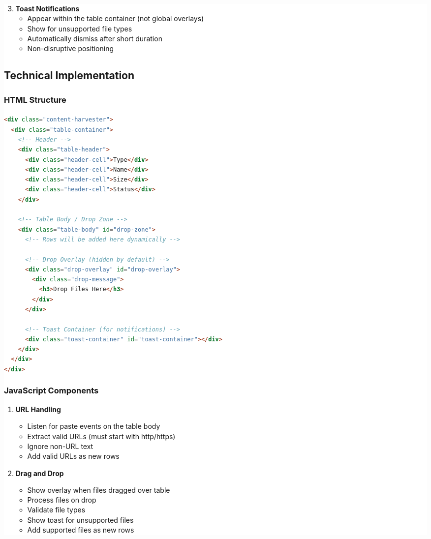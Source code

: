 3. **Toast Notifications**
   - Appear within the table container (not global overlays)
   - Show for unsupported file types
   - Automatically dismiss after short duration
   - Non-disruptive positioning

## Technical Implementation

### HTML Structure

```html
<div class="content-harvester">
  <div class="table-container">
    <!-- Header -->
    <div class="table-header">
      <div class="header-cell">Type</div>
      <div class="header-cell">Name</div>
      <div class="header-cell">Size</div>
      <div class="header-cell">Status</div>
    </div>
    
    <!-- Table Body / Drop Zone -->
    <div class="table-body" id="drop-zone">
      <!-- Rows will be added here dynamically -->
      
      <!-- Drop Overlay (hidden by default) -->
      <div class="drop-overlay" id="drop-overlay">
        <div class="drop-message">
          <h3>Drop Files Here</h3>
        </div>
      </div>
      
      <!-- Toast Container (for notifications) -->
      <div class="toast-container" id="toast-container"></div>
    </div>
  </div>
</div>
```

### JavaScript Components

1. **URL Handling**
   - Listen for paste events on the table body
   - Extract valid URLs (must start with http/https)
   - Ignore non-URL text
   - Add valid URLs as new rows

2. **Drag and Drop**
   - Show overlay when files dragged over table
   - Process files on drop
   - Validate file types
   - Show toast for unsupported files
   - Add supported files as new rows
